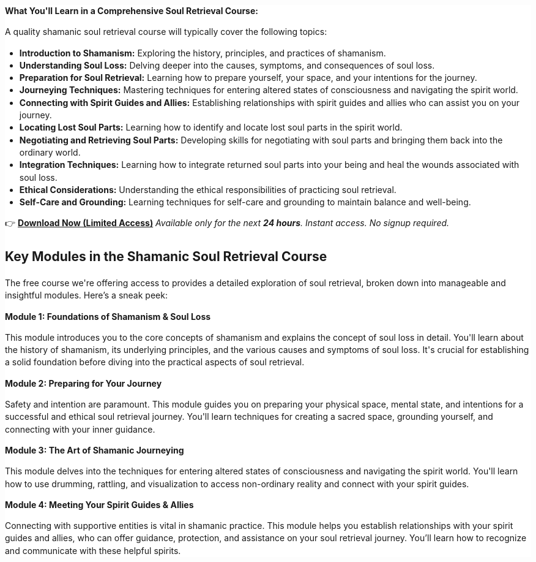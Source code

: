 **What You'll Learn in a Comprehensive Soul Retrieval Course:**

A quality shamanic soul retrieval course will typically cover the following topics:

*   **Introduction to Shamanism:** Exploring the history, principles, and practices of shamanism.
*   **Understanding Soul Loss:** Delving deeper into the causes, symptoms, and consequences of soul loss.
*   **Preparation for Soul Retrieval:** Learning how to prepare yourself, your space, and your intentions for the journey.
*   **Journeying Techniques:** Mastering techniques for entering altered states of consciousness and navigating the spirit world.
*   **Connecting with Spirit Guides and Allies:** Establishing relationships with spirit guides and allies who can assist you on your journey.
*   **Locating Lost Soul Parts:** Learning how to identify and locate lost soul parts in the spirit world.
*   **Negotiating and Retrieving Soul Parts:** Developing skills for negotiating with soul parts and bringing them back into the ordinary world.
*   **Integration Techniques:** Learning how to integrate returned soul parts into your being and heal the wounds associated with soul loss.
*   **Ethical Considerations:** Understanding the ethical responsibilities of practicing soul retrieval.
*   **Self-Care and Grounding:** Learning techniques for self-care and grounding to maintain balance and well-being.

👉 [**Download Now (Limited Access)**](https://udemywork.com/shamanic-soul-retrieval)
_Available only for the next **24 hours**. Instant access. No signup required._

## Key Modules in the Shamanic Soul Retrieval Course

The free course we're offering access to provides a detailed exploration of soul retrieval, broken down into manageable and insightful modules. Here’s a sneak peek:

**Module 1: Foundations of Shamanism & Soul Loss**

This module introduces you to the core concepts of shamanism and explains the concept of soul loss in detail. You'll learn about the history of shamanism, its underlying principles, and the various causes and symptoms of soul loss. It's crucial for establishing a solid foundation before diving into the practical aspects of soul retrieval.

**Module 2: Preparing for Your Journey**

Safety and intention are paramount. This module guides you on preparing your physical space, mental state, and intentions for a successful and ethical soul retrieval journey. You'll learn techniques for creating a sacred space, grounding yourself, and connecting with your inner guidance.

**Module 3: The Art of Shamanic Journeying**

This module delves into the techniques for entering altered states of consciousness and navigating the spirit world. You'll learn how to use drumming, rattling, and visualization to access non-ordinary reality and connect with your spirit guides.

**Module 4: Meeting Your Spirit Guides & Allies**

Connecting with supportive entities is vital in shamanic practice. This module helps you establish relationships with your spirit guides and allies, who can offer guidance, protection, and assistance on your soul retrieval journey. You’ll learn how to recognize and communicate with these helpful spirits.
